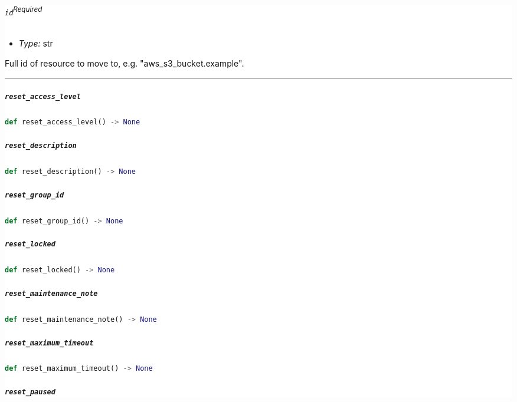 ###### `id`<sup>Required</sup> <a name="id" id="@cdktf/provider-gitlab.userRunner.UserRunner.moveToId.parameter.id"></a>

- *Type:* str

Full id of resource to move to, e.g. "aws_s3_bucket.example".

---

##### `reset_access_level` <a name="reset_access_level" id="@cdktf/provider-gitlab.userRunner.UserRunner.resetAccessLevel"></a>

```python
def reset_access_level() -> None
```

##### `reset_description` <a name="reset_description" id="@cdktf/provider-gitlab.userRunner.UserRunner.resetDescription"></a>

```python
def reset_description() -> None
```

##### `reset_group_id` <a name="reset_group_id" id="@cdktf/provider-gitlab.userRunner.UserRunner.resetGroupId"></a>

```python
def reset_group_id() -> None
```

##### `reset_locked` <a name="reset_locked" id="@cdktf/provider-gitlab.userRunner.UserRunner.resetLocked"></a>

```python
def reset_locked() -> None
```

##### `reset_maintenance_note` <a name="reset_maintenance_note" id="@cdktf/provider-gitlab.userRunner.UserRunner.resetMaintenanceNote"></a>

```python
def reset_maintenance_note() -> None
```

##### `reset_maximum_timeout` <a name="reset_maximum_timeout" id="@cdktf/provider-gitlab.userRunner.UserRunner.resetMaximumTimeout"></a>

```python
def reset_maximum_timeout() -> None
```

##### `reset_paused` <a name="reset_paused" id="@cdktf/provider-gitlab.userRunner.UserRunner.resetPaused"></a>
